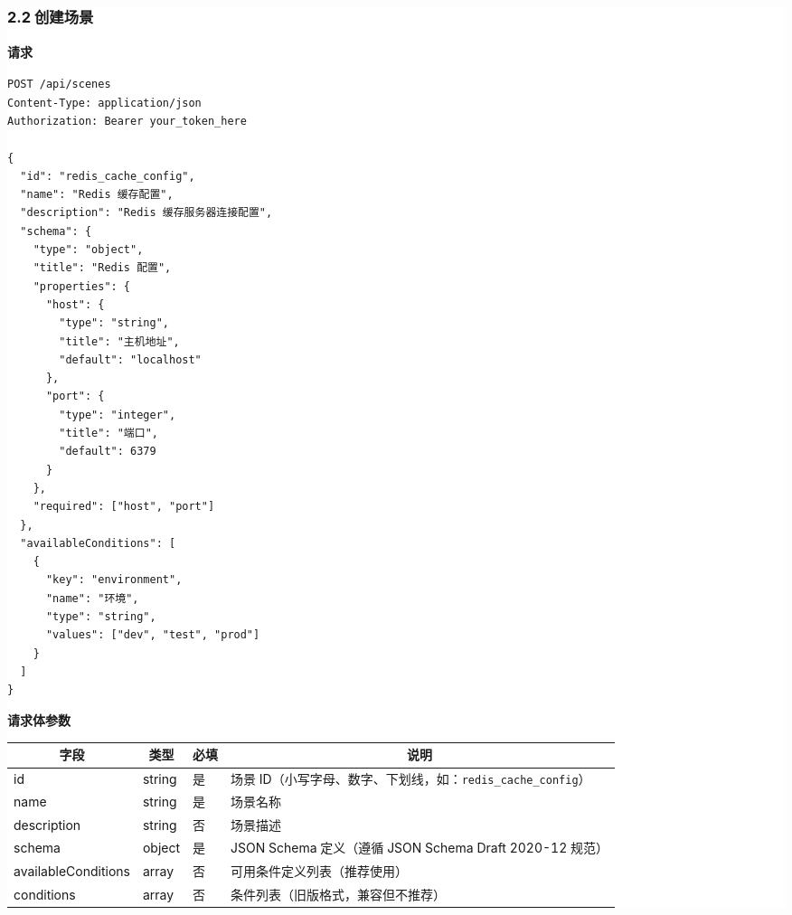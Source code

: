 ### 2.2 创建场景

**请求**

```http
POST /api/scenes
Content-Type: application/json
Authorization: Bearer your_token_here

{
  "id": "redis_cache_config",
  "name": "Redis 缓存配置",
  "description": "Redis 缓存服务器连接配置",
  "schema": {
    "type": "object",
    "title": "Redis 配置",
    "properties": {
      "host": {
        "type": "string",
        "title": "主机地址",
        "default": "localhost"
      },
      "port": {
        "type": "integer",
        "title": "端口",
        "default": 6379
      }
    },
    "required": ["host", "port"]
  },
  "availableConditions": [
    {
      "key": "environment",
      "name": "环境",
      "type": "string",
      "values": ["dev", "test", "prod"]
    }
  ]
}
```

**请求体参数**

| 字段 | 类型 | 必填 | 说明 |
|-----|------|------|------|
| id | string | 是 | 场景 ID（小写字母、数字、下划线，如：`redis_cache_config`） |
| name | string | 是 | 场景名称 |
| description | string | 否 | 场景描述 |
| schema | object | 是 | JSON Schema 定义（遵循 JSON Schema Draft 2020-12 规范） |
| availableConditions | array | 否 | 可用条件定义列表（推荐使用） |
| conditions | array | 否 | 条件列表（旧版格式，兼容但不推荐） |

